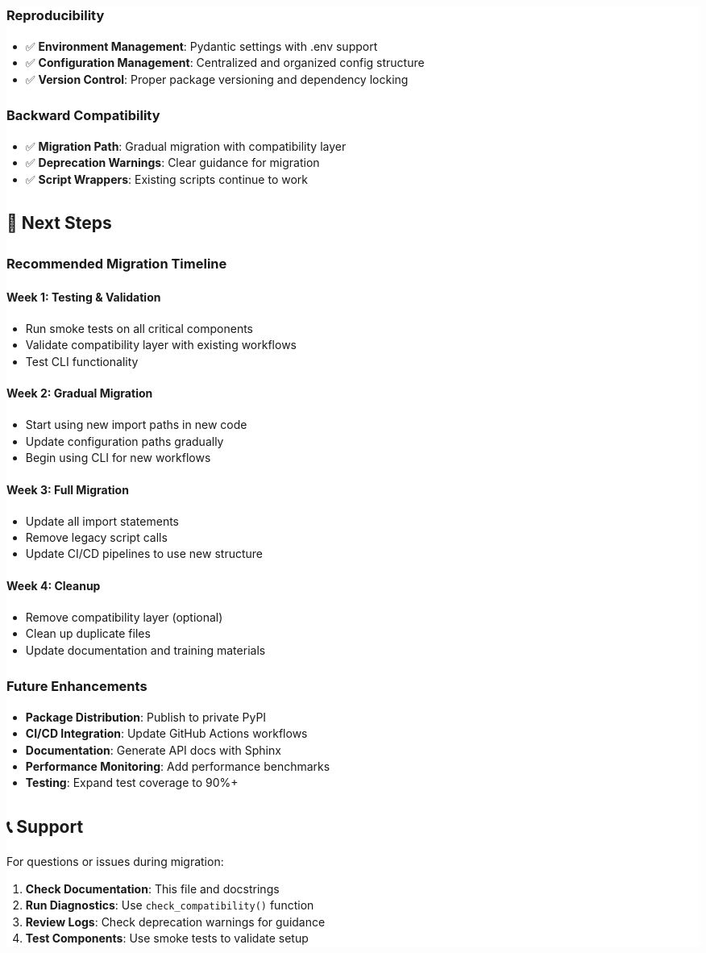 ### Reproducibility
- ✅ **Environment Management**: Pydantic settings with .env support
- ✅ **Configuration Management**: Centralized and organized config structure
- ✅ **Version Control**: Proper package versioning and dependency locking

### Backward Compatibility
- ✅ **Migration Path**: Gradual migration with compatibility layer
- ✅ **Deprecation Warnings**: Clear guidance for migration
- ✅ **Script Wrappers**: Existing scripts continue to work

## 🔮 Next Steps

### Recommended Migration Timeline

#### Week 1: Testing & Validation
- Run smoke tests on all critical components
- Validate compatibility layer with existing workflows
- Test CLI functionality

#### Week 2: Gradual Migration
- Start using new import paths in new code
- Update configuration paths gradually
- Begin using CLI for new workflows

#### Week 3: Full Migration
- Update all import statements
- Remove legacy script calls
- Update CI/CD pipelines to use new structure

#### Week 4: Cleanup
- Remove compatibility layer (optional)
- Clean up duplicate files
- Update documentation and training materials

### Future Enhancements

- **Package Distribution**: Publish to private PyPI
- **CI/CD Integration**: Update GitHub Actions workflows
- **Documentation**: Generate API docs with Sphinx
- **Performance Monitoring**: Add performance benchmarks
- **Testing**: Expand test coverage to 90%+

## 📞 Support

For questions or issues during migration:

1. **Check Documentation**: This file and docstrings
2. **Run Diagnostics**: Use `check_compatibility()` function
3. **Review Logs**: Check deprecation warnings for guidance
4. **Test Components**: Use smoke tests to validate setup
